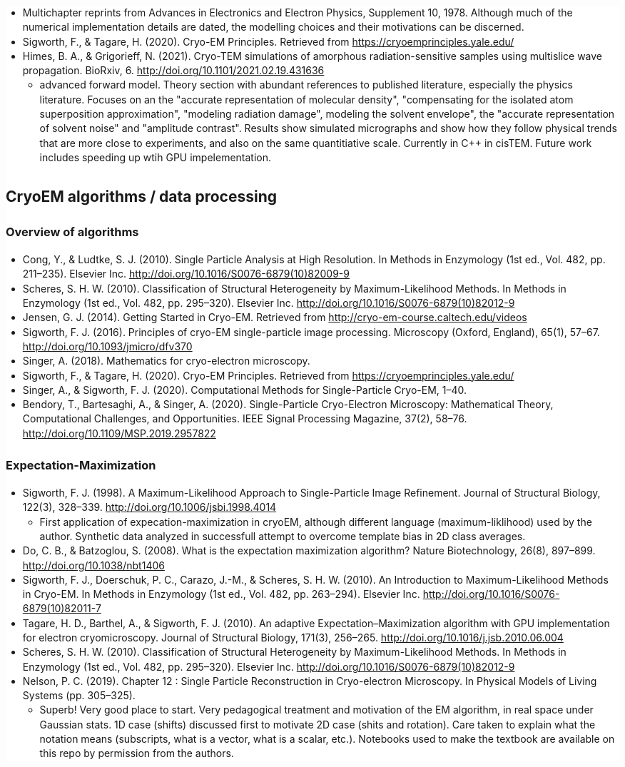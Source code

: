   * Multichapter reprints from Advances in Electronics and Electron Physics, Supplement 10, 1978. Although much of the numerical implementation details are dated, the modelling choices and their motivations can be discerned.
* Sigworth, F., & Tagare, H. (2020). Cryo-EM Principles. Retrieved from https://cryoemprinciples.yale.edu/
* Himes, B. A., & Grigorieff, N. (2021). Cryo-TEM simulations of amorphous radiation-sensitive samples using multislice wave propagation. BioRxiv, 6. http://doi.org/10.1101/2021.02.19.431636
  * advanced forward model. Theory section with abundant references to published literature, especially the physics literature. Focuses on an the "accurate representation of molecular density", "compensating for the isolated atom superposition approximation", "modeling radiation damage", modeling the solvent envelope", the "accurate representation of solvent noise" and "amplitude contrast". Results show simulated micrographs and show how they follow physical trends that are more close to experiments, and also on the same quantitiative scale. Currently in C++ in cisTEM. Future work includes speeding up wtih GPU impelementation.
  
## CryoEM algorithms / data processing

### Overview of algorithms
* Cong, Y., & Ludtke, S. J. (2010). Single Particle Analysis at High Resolution. In Methods in Enzymology (1st ed., Vol. 482, pp. 211–235). Elsevier Inc. http://doi.org/10.1016/S0076-6879(10)82009-9
* Scheres, S. H. W. (2010). Classification of Structural Heterogeneity by Maximum-Likelihood Methods. In Methods in Enzymology (1st ed., Vol. 482, pp. 295–320). Elsevier Inc. http://doi.org/10.1016/S0076-6879(10)82012-9
* Jensen, G. J. (2014). Getting Started in Cryo-EM. Retrieved from http://cryo-em-course.caltech.edu/videos
* Sigworth, F. J. (2016). Principles of cryo-EM single-particle image processing. Microscopy (Oxford, England), 65(1), 57–67. http://doi.org/10.1093/jmicro/dfv370
* Singer, A. (2018). Mathematics for cryo-electron microscopy.
* Sigworth, F., & Tagare, H. (2020). Cryo-EM Principles. Retrieved from https://cryoemprinciples.yale.edu/
* Singer, A., & Sigworth, F. J. (2020). Computational Methods for Single-Particle Cryo-EM, 1–40.
* Bendory, T., Bartesaghi, A., & Singer, A. (2020). Single-Particle Cryo-Electron Microscopy: Mathematical Theory, Computational Challenges, and Opportunities. IEEE Signal Processing Magazine, 37(2), 58–76. http://doi.org/10.1109/MSP.2019.2957822

### Expectation-Maximization
* Sigworth, F. J. (1998). A Maximum-Likelihood Approach to Single-Particle Image Refinement. Journal of Structural Biology, 122(3), 328–339. http://doi.org/10.1006/jsbi.1998.4014
  * First application of expecation-maximization in cryoEM, although different language (maximum-liklihood) used by the author. Synthetic data analyzed in successfull attempt to overcome template bias in 2D class averages.
* Do, C. B., & Batzoglou, S. (2008). What is the expectation maximization algorithm? Nature Biotechnology, 26(8), 897–899. http://doi.org/10.1038/nbt1406
* Sigworth, F. J., Doerschuk, P. C., Carazo, J.-M., & Scheres, S. H. W. (2010). An Introduction to Maximum-Likelihood Methods in Cryo-EM. In Methods in Enzymology (1st ed., Vol. 482, pp. 263–294). Elsevier Inc. http://doi.org/10.1016/S0076-6879(10)82011-7
* Tagare, H. D., Barthel, A., & Sigworth, F. J. (2010). An adaptive Expectation–Maximization algorithm with GPU implementation for electron cryomicroscopy. Journal of Structural Biology, 171(3), 256–265. http://doi.org/10.1016/j.jsb.2010.06.004
* Scheres, S. H. W. (2010). Classification of Structural Heterogeneity by Maximum-Likelihood Methods. In Methods in Enzymology (1st ed., Vol. 482, pp. 295–320). Elsevier Inc. http://doi.org/10.1016/S0076-6879(10)82012-9
* Nelson, P. C. (2019). Chapter 12 : Single Particle Reconstruction in Cryo-electron Microscopy. In Physical Models of Living Systems (pp. 305–325).
  * Superb! Very good place to start. Very pedagogical treatment and motivation of the EM algorithm, in real space under Gaussian stats. 1D case (shifts) discussed first to motivate 2D case (shits and rotation). Care taken to explain what the notation means (subscripts, what is a vector, what is a scalar, etc.). Notebooks used to make the textbook are available on this repo by permission from the authors. 
  